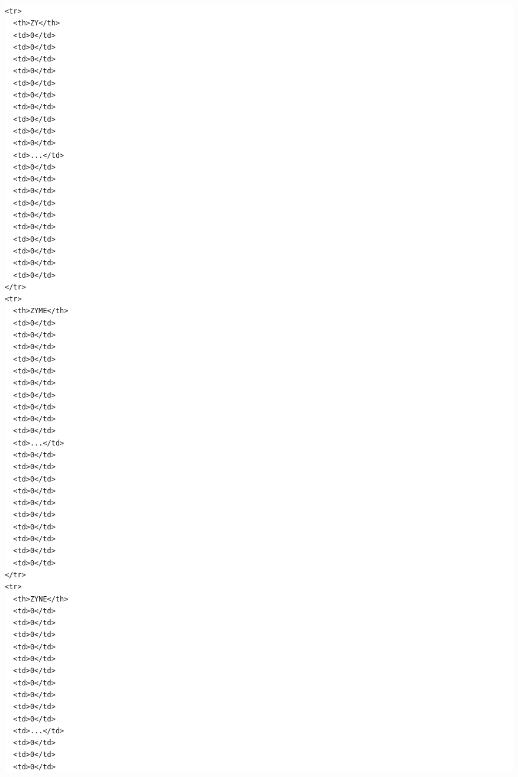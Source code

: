     <tr>
      <th>ZY</th>
      <td>0</td>
      <td>0</td>
      <td>0</td>
      <td>0</td>
      <td>0</td>
      <td>0</td>
      <td>0</td>
      <td>0</td>
      <td>0</td>
      <td>0</td>
      <td>...</td>
      <td>0</td>
      <td>0</td>
      <td>0</td>
      <td>0</td>
      <td>0</td>
      <td>0</td>
      <td>0</td>
      <td>0</td>
      <td>0</td>
      <td>0</td>
    </tr>
    <tr>
      <th>ZYME</th>
      <td>0</td>
      <td>0</td>
      <td>0</td>
      <td>0</td>
      <td>0</td>
      <td>0</td>
      <td>0</td>
      <td>0</td>
      <td>0</td>
      <td>0</td>
      <td>...</td>
      <td>0</td>
      <td>0</td>
      <td>0</td>
      <td>0</td>
      <td>0</td>
      <td>0</td>
      <td>0</td>
      <td>0</td>
      <td>0</td>
      <td>0</td>
    </tr>
    <tr>
      <th>ZYNE</th>
      <td>0</td>
      <td>0</td>
      <td>0</td>
      <td>0</td>
      <td>0</td>
      <td>0</td>
      <td>0</td>
      <td>0</td>
      <td>0</td>
      <td>0</td>
      <td>...</td>
      <td>0</td>
      <td>0</td>
      <td>0</td>